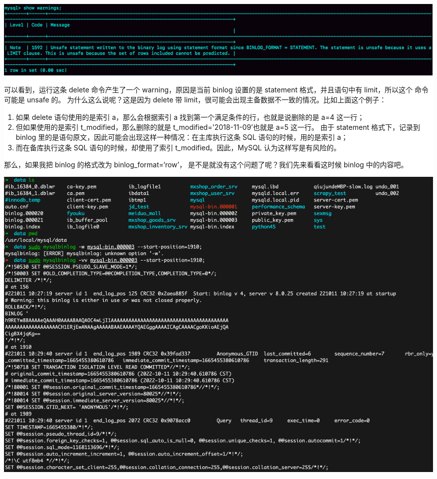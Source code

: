 



![binlog-warning.png](images%2Fbinlog-warning.png)





可以看到，运行这条 delete 命令产生了一个 warning，原因是当前 binlog 设置的是 statement 格式，并且语句中有 limit，所以这个
命令可能是 unsafe 的。
为什么这么说呢？这是因为 delete 带 limit，很可能会出现主备数据不一致的情况。比如上面这个例子：
1. 如果 delete 语句使用的是索引 a，那么会根据索引 a 找到第一个满足条件的行，也就是说删除的是 a=4 这一行；
2. 但如果使用的是索引 t_modified，那么删除的就是 t_modified='2018-11-09’也就是 a=5 这一行。
   由于 statement 格式下，记录到 binlog 里的是语句原文，因此可能会出现这样一种情况：在主库执行这条 SQL 语句的时候，用的是索引 a；
3. 而在备库执行这条 SQL 语句的时候，却使用了索引 t_modified。因此，MySQL 认为这样写是有风险的。

那么，如果我把 binlog 的格式改为 binlog_format=‘row’， 是不是就没有这个问题了呢？我们先来看看这时候 binlog 中的内容吧。





![row-binlog.png](images%2Frow-binlog.png)
